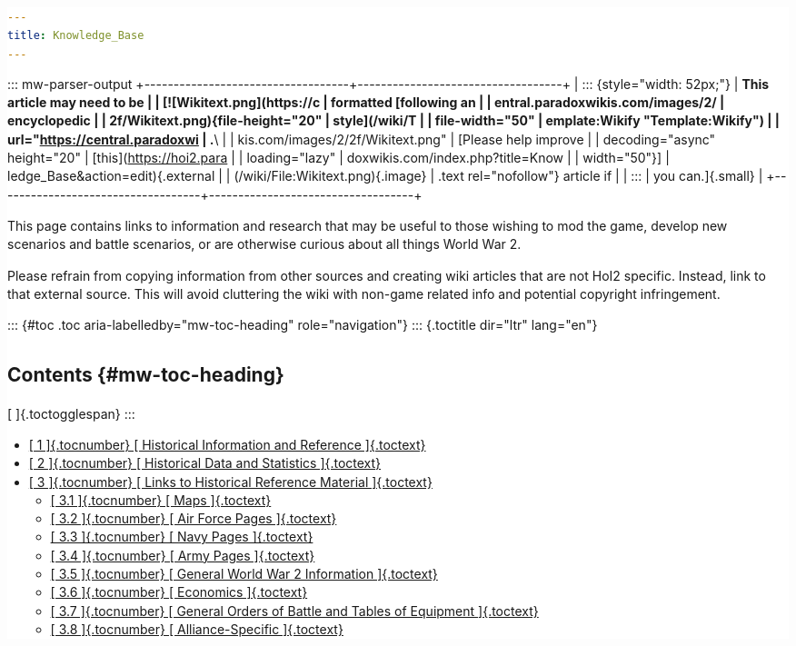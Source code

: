 ```yaml
---
title: Knowledge_Base
---
```

::: mw-parser-output
+-----------------------------------+-----------------------------------+
| ::: {style="width: 52px;"}        | **This article may need to be     |
| [![Wikitext.png](https://c        | formatted [following an           |
| entral.paradoxwikis.com/images/2/ | encyclopedic                      |
| 2f/Wikitext.png){file-height="20" | style](/wiki/T                    |
| file-width="50"                   | emplate:Wikify "Template:Wikify") |
| url="https://central.paradoxwi    | .**\                              |
| kis.com/images/2/2f/Wikitext.png" | [Please help improve              |
| decoding="async" height="20"      | [this](https://hoi2.para          |
| loading="lazy"                    | doxwikis.com/index.php?title=Know |
| width="50"}]                      | ledge_Base&action=edit){.external |
| (/wiki/File:Wikitext.png){.image} | .text rel="nofollow"} article if  |
| :::                               | you can.]{.small}                 |
+-----------------------------------+-----------------------------------+

This page contains links to information and research that may be useful
to those wishing to mod the game, develop new scenarios and battle
scenarios, or are otherwise curious about all things World War 2.

Please refrain from copying information from other sources and creating
wiki articles that are not HoI2 specific. Instead, link to that external
source. This will avoid cluttering the wiki with non-game related info
and potential copyright infringement.

::: {#toc .toc aria-labelledby="mw-toc-heading" role="navigation"}
::: {.toctitle dir="ltr" lang="en"}
## Contents {#mw-toc-heading}

[ ]{.toctogglespan}
:::

-   [[ 1 ]{.tocnumber} [ Historical Information and Reference
    ]{.toctext}](#Historical_Information_and_Reference)
-   [[ 2 ]{.tocnumber} [ Historical Data and Statistics
    ]{.toctext}](#Historical_Data_and_Statistics)
-   [[ 3 ]{.tocnumber} [ Links to Historical Reference Material
    ]{.toctext}](#Links_to_Historical_Reference_Material)
    -   [[ 3.1 ]{.tocnumber} [ Maps ]{.toctext}](#Maps)
    -   [[ 3.2 ]{.tocnumber} [ Air Force Pages
        ]{.toctext}](#Air_Force_Pages)
    -   [[ 3.3 ]{.tocnumber} [ Navy Pages ]{.toctext}](#Navy_Pages)
    -   [[ 3.4 ]{.tocnumber} [ Army Pages ]{.toctext}](#Army_Pages)
    -   [[ 3.5 ]{.tocnumber} [ General World War 2 Information
        ]{.toctext}](#General_World_War_2_Information)
    -   [[ 3.6 ]{.tocnumber} [ Economics ]{.toctext}](#Economics)
    -   [[ 3.7 ]{.tocnumber} [ General Orders of Battle and Tables of
        Equipment
        ]{.toctext}](#General_Orders_of_Battle_and_Tables_of_Equipment)
    -   [[ 3.8 ]{.tocnumber} [ Alliance-Specific
        ]{.toctext}](#Alliance-Specific)